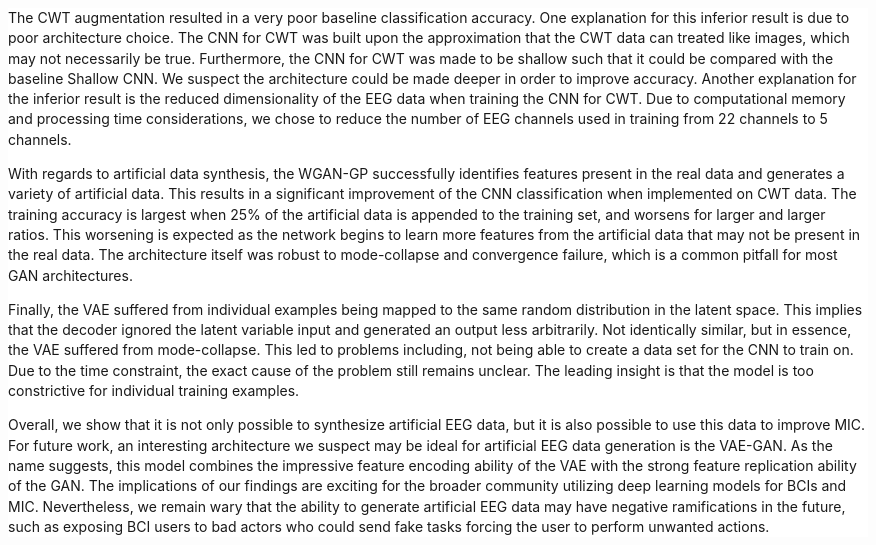 The CWT augmentation resulted in a very poor baseline classification accuracy. One explanation for this inferior result is due to poor architecture choice. The CNN for CWT was built upon the approximation that the CWT data can treated like images, which may not necessarily be true. Furthermore, the CNN for CWT was made to be shallow such that it could be compared with the baseline Shallow CNN. We suspect the architecture could be made deeper in order to improve accuracy. Another explanation for the inferior result is the reduced dimensionality of the EEG data when training the CNN for CWT. Due to computational memory and processing time considerations, we chose to reduce the number of EEG channels used in training from 22 channels to 5 channels.  

With regards to artificial data synthesis, the WGAN-GP successfully identifies features present in the real data and generates a variety of artificial data. This results in a significant improvement of the CNN classification when implemented on CWT data. The training accuracy is largest when 25\% of the artificial data is appended to the training set, and worsens for larger and larger ratios. This worsening is expected as the network begins to learn more features from the artificial data that may not be present in the real data. The architecture itself was robust to mode-collapse and convergence failure, which is a common pitfall for most GAN architectures. 

Finally, the VAE suffered from individual examples being mapped to the same random distribution in the latent space. This implies that the decoder ignored the latent variable input and generated an output less arbitrarily. Not identically similar, but in essence, the VAE suffered from mode-collapse. This led to problems including, not being able to create a data set for the CNN to train on. Due to the time constraint, the exact cause of the problem still remains unclear. The leading insight is that the model is too constrictive for individual training examples. 

Overall, we show that it is not only possible to synthesize artificial EEG data, but it is also possible to use this data to improve MIC. For future work, an interesting architecture we suspect may be ideal for artificial EEG data generation is the VAE-GAN. As the name suggests, this model combines the impressive feature encoding ability of the VAE with the strong feature replication ability of the GAN. The implications of our findings are exciting for the broader community utilizing deep learning models for BCIs and MIC. Nevertheless, we remain wary that the ability to generate artificial EEG data may have negative ramifications in the future, such as exposing BCI users to bad actors who could send fake tasks forcing the user to perform unwanted actions. 
